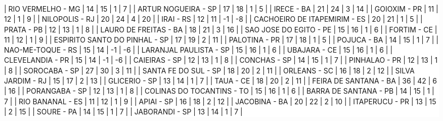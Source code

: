 | RIO VERMELHO - MG | 14 | 15 | 1 | 7 |
| ARTUR NOGUEIRA - SP | 17 | 18 | 1 | 5 |
| IRECE - BA | 21 | 24 | 3 | 14 |
| GOIOXIM - PR | 11 | 12 | 1 | 9 |
| NILOPOLIS - RJ | 20 | 24 | 4 | 20 |
| IRAI - RS | 12 | 11 | -1 | -8 |
| CACHOEIRO DE ITAPEMIRIM - ES | 20 | 21 | 1 | 5 |
| PRATA - PB | 12 | 13 | 1 | 8 |
| LAURO DE FREITAS - BA | 18 | 21 | 3 | 16 |
| SAO JOSE DO EGITO - PE | 15 | 16 | 1 | 6 |
| FORTIM - CE | 11 | 12 | 1 | 9 |
| ESPIRITO SANTO DO PINHAL - SP | 17 | 19 | 2 | 11 |
| PALOTINA - PR | 17 | 18 | 1 | 5 |
| POJUCA - BA | 14 | 15 | 1 | 7 |
| NAO-ME-TOQUE - RS | 15 | 14 | -1 | -6 |
| LARANJAL PAULISTA - SP | 15 | 16 | 1 | 6 |
| UBAJARA - CE | 15 | 16 | 1 | 6 |
| CLEVELANDIA - PR | 15 | 14 | -1 | -6 |
| CAIEIRAS - SP | 12 | 13 | 1 | 8 |
| CONCHAS - SP | 14 | 15 | 1 | 7 |
| PINHALAO - PR | 12 | 13 | 1 | 8 |
| SOROCABA - SP | 27 | 30 | 3 | 11 |
| SANTA FE DO SUL - SP | 18 | 20 | 2 | 11 |
| ORLEANS - SC | 16 | 18 | 2 | 12 |
| SILVA JARDIM - RJ | 15 | 17 | 2 | 13 |
| GLICERIO - SP | 13 | 14 | 1 | 7 |
| TAUA - CE | 18 | 20 | 2 | 11 |
| FEIRA DE SANTANA - BA | 36 | 42 | 6 | 16 |
| PORANGABA - SP | 12 | 13 | 1 | 8 |
| COLINAS DO TOCANTINS - TO | 15 | 16 | 1 | 6 |
| BARRA DE SANTANA - PB | 14 | 15 | 1 | 7 |
| RIO BANANAL - ES | 11 | 12 | 1 | 9 |
| APIAI - SP | 16 | 18 | 2 | 12 |
| JACOBINA - BA | 20 | 22 | 2 | 10 |
| ITAPERUCU - PR | 13 | 15 | 2 | 15 |
| SOURE - PA | 14 | 15 | 1 | 7 |
| JABORANDI - SP | 13 | 14 | 1 | 7 |